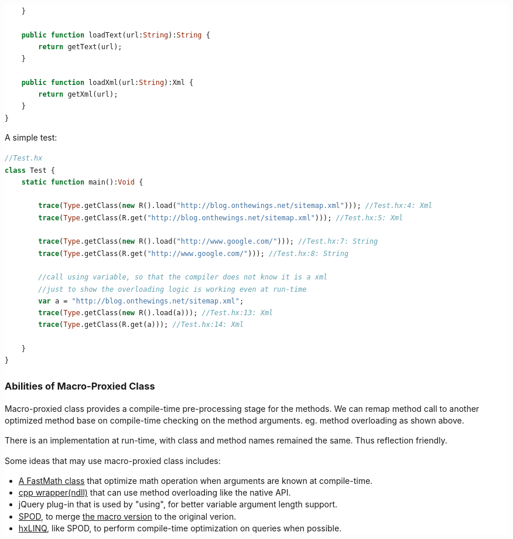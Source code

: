 ```haxe
    }
    
    public function loadText(url:String):String {
        return getText(url);
    }
    
    public function loadXml(url:String):Xml {
        return getXml(url);
    }
}
```

A simple test:

```haxe
//Test.hx
class Test {
    static function main():Void {
        
        trace(Type.getClass(new R().load("http://blog.onthewings.net/sitemap.xml"))); //Test.hx:4: Xml
        trace(Type.getClass(R.get("http://blog.onthewings.net/sitemap.xml"))); //Test.hx:5: Xml
        
        trace(Type.getClass(new R().load("http://www.google.com/"))); //Test.hx:7: String
        trace(Type.getClass(R.get("http://www.google.com/"))); //Test.hx:8: String
        
        //call using variable, so that the compiler does not know it is a xml
        //just to show the overloading logic is working even at run-time
        var a = "http://blog.onthewings.net/sitemap.xml";
        trace(Type.getClass(new R().load(a))); //Test.hx:13: Xml
        trace(Type.getClass(R.get(a))); //Test.hx:14: Xml
        
    }
}
```

### Abilities of Macro-Proxied Class

Macro-proxied class provides a compile-time pre-processing stage for the
methods. We can remap method call to another optimized method base on
compile-time checking on the method arguments. eg. method overloading as
shown above.

There is an implementation at run-time, with class and method names
remained the same. Thus reflection friendly.

Some ideas that may use macro-proxied class includes:

-   [A FastMath class][] that optimize math operation when arguments are
    known at compile-time.
-   [cpp wrapper(ndll)][] that can use method overloading like the
    native API.
-   jQuery plug-in that is used by "using", for better variable argument
    length support.
-   [SPOD][], to merge [the macro version][] to the original verion.
-   [hxLINQ][], like SPOD, to perform compile-time optimization on
    queries when possible.


  [previous post on overloading]: http://blog.onthewings.net/2012/07/13/haxe-tips-advanced-method-overloading-with-macros/
  [A FastMath class]: https://groups.google.com/forum/?fromgroups#!topic/haxelang/wZ02PJigjEw
  [cpp wrapper(ndll)]: http://haxe.org/doc/cpp/ffi
  [SPOD]: http://haxe.org/doc/neko/spod
  [the macro version]: http://haxe.org/manual/spod
  [hxLINQ]: https://github.com/andyli/hxLINQ
  [@:build macro]: http://haxe.org/manual/macros/build